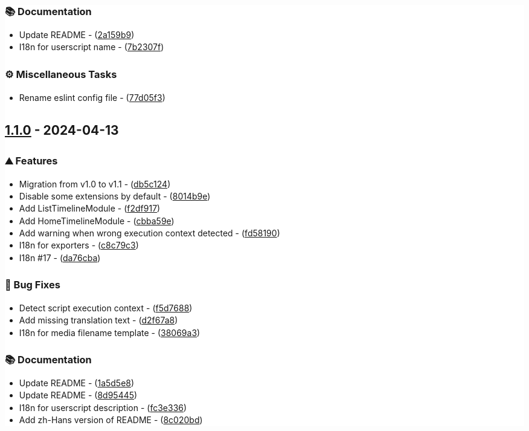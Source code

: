 ### 📚 Documentation

- Update README - ([2a159b9](https://github.com/prinsss/twitter-web-exporter/commit/2a159b9228ec2a04bd1a8db5ba02d8e09eb9ec24))
- I18n for userscript name - ([7b2307f](https://github.com/prinsss/twitter-web-exporter/commit/7b2307fa5503469329c39f9e9852fc7097019ecf))

### ⚙️ Miscellaneous Tasks

- Rename eslint config file - ([77d05f3](https://github.com/prinsss/twitter-web-exporter/commit/77d05f3f3d609d67c1002c692899f02b2de53240))

## [1.1.0](https://github.com/prinsss/twitter-web-exporter/compare/v1.0.10..v1.1.0) - 2024-04-13

### ⛰️  Features

- Migration from v1.0 to v1.1 - ([db5c124](https://github.com/prinsss/twitter-web-exporter/commit/db5c124df65f3e7b83624b78f0b8431fadcb6345))
- Disable some extensions by default - ([8014b9e](https://github.com/prinsss/twitter-web-exporter/commit/8014b9e023a411ffd7c386d7a7a86652582b7916))
- Add ListTimelineModule - ([f2df917](https://github.com/prinsss/twitter-web-exporter/commit/f2df91715f732d23c11b3f66c1eabf7e50690e94))
- Add HomeTimelineModule - ([cbba59e](https://github.com/prinsss/twitter-web-exporter/commit/cbba59e8eae00246661579c2967ccdcf7281d640))
- Add warning when wrong execution context detected - ([fd58190](https://github.com/prinsss/twitter-web-exporter/commit/fd58190360ec395fe0c6993195268835c396d2dd))
- I18n for exporters - ([c8c79c3](https://github.com/prinsss/twitter-web-exporter/commit/c8c79c3815d112fc1b459647937e8faec4c1ed17))
- I18n #17 - ([da76cba](https://github.com/prinsss/twitter-web-exporter/commit/da76cbae6753477bf63e092edf642087a37e70bc))

### 🐛 Bug Fixes

- Detect script execution context - ([f5d7688](https://github.com/prinsss/twitter-web-exporter/commit/f5d768854d1f934fbd7bf67d8926b653307dea94))
- Add missing translation text - ([d2f67a8](https://github.com/prinsss/twitter-web-exporter/commit/d2f67a8978b31c53e23aaab8b1c5b0482eb8f900))
- I18n for media filename template - ([38069a3](https://github.com/prinsss/twitter-web-exporter/commit/38069a300a09c94e5c41cef1c00654fc495cbcb9))

### 📚 Documentation

- Update README - ([1a5d5e8](https://github.com/prinsss/twitter-web-exporter/commit/1a5d5e883e4aad1b1484837fb096bb4162db500a))
- Update README - ([8d95445](https://github.com/prinsss/twitter-web-exporter/commit/8d95445ca9fe71b8f6ee00731fc21f1c83dbf4ee))
- I18n for userscript description - ([fc3e336](https://github.com/prinsss/twitter-web-exporter/commit/fc3e3368a74d83112c6b6bed8a7418a943273fdf))
- Add zh-Hans version of README - ([8c020bd](https://github.com/prinsss/twitter-web-exporter/commit/8c020bda4b77dcfa27e71149724fb3598be2f5f7))
